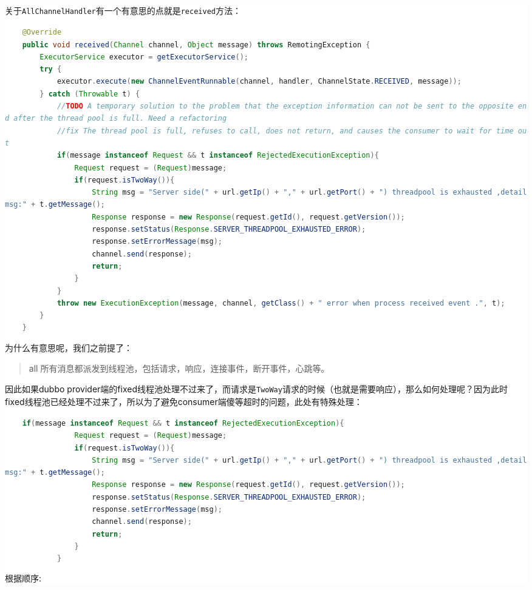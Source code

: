 关于`AllChannelHandler`有一个有意思的点就是`received`方法：

```java
    @Override
    public void received(Channel channel, Object message) throws RemotingException {
        ExecutorService executor = getExecutorService();
        try {
            executor.execute(new ChannelEventRunnable(channel, handler, ChannelState.RECEIVED, message));
        } catch (Throwable t) {
            //TODO A temporary solution to the problem that the exception information can not be sent to the opposite end after the thread pool is full. Need a refactoring
            //fix The thread pool is full, refuses to call, does not return, and causes the consumer to wait for time out
        	if(message instanceof Request && t instanceof RejectedExecutionException){
        		Request request = (Request)message;
        		if(request.isTwoWay()){
        			String msg = "Server side(" + url.getIp() + "," + url.getPort() + ") threadpool is exhausted ,detail msg:" + t.getMessage();
        			Response response = new Response(request.getId(), request.getVersion());
        			response.setStatus(Response.SERVER_THREADPOOL_EXHAUSTED_ERROR);
        			response.setErrorMessage(msg);
        			channel.send(response);
        			return;
        		}
        	}
            throw new ExecutionException(message, channel, getClass() + " error when process received event .", t);
        }
    }
```
为什么有意思呢，我们之前提了：

> all 所有消息都派发到线程池，包括请求，响应，连接事件，断开事件，心跳等。

因此如果dubbo provider端的fixed线程池处理不过来了，而请求是`TwoWay`请求的时候（也就是需要响应），那么如何处理呢？因为此时fixed线程池已经处理不过来了，所以为了避免consumer端傻等超时的问题，此处有特殊处理：

```java
	if(message instanceof Request && t instanceof RejectedExecutionException){
        		Request request = (Request)message;
        		if(request.isTwoWay()){
        			String msg = "Server side(" + url.getIp() + "," + url.getPort() + ") threadpool is exhausted ,detail msg:" + t.getMessage();
        			Response response = new Response(request.getId(), request.getVersion());
        			response.setStatus(Response.SERVER_THREADPOOL_EXHAUSTED_ERROR);
        			response.setErrorMessage(msg);
        			channel.send(response);
        			return;
        		}
        	}
```

根据顺序:
